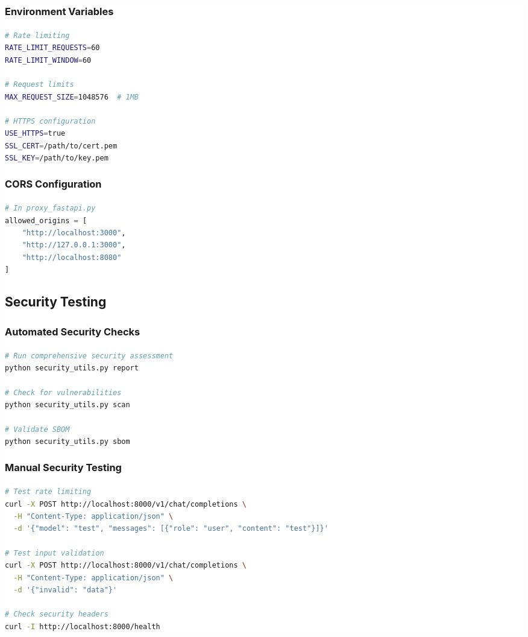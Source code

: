 ### Environment Variables
```bash
# Rate limiting
RATE_LIMIT_REQUESTS=60
RATE_LIMIT_WINDOW=60

# Request limits
MAX_REQUEST_SIZE=1048576  # 1MB

# HTTPS configuration
USE_HTTPS=true
SSL_CERT=/path/to/cert.pem
SSL_KEY=/path/to/key.pem
```

### CORS Configuration
```python
# In proxy_fastapi.py
allowed_origins = [
    "http://localhost:3000",
    "http://127.0.0.1:3000",
    "http://localhost:8080"
]
```

## Security Testing

### Automated Security Checks
```bash
# Run comprehensive security assessment
python security_utils.py report

# Check for vulnerabilities
python security_utils.py scan

# Validate SBOM
python security_utils.py sbom
```

### Manual Security Testing
```bash
# Test rate limiting
curl -X POST http://localhost:8000/v1/chat/completions \
  -H "Content-Type: application/json" \
  -d '{"model": "test", "messages": [{"role": "user", "content": "test"}]}'

# Test input validation
curl -X POST http://localhost:8000/v1/chat/completions \
  -H "Content-Type: application/json" \
  -d '{"invalid": "data"}'

# Check security headers
curl -I http://localhost:8000/health
```
